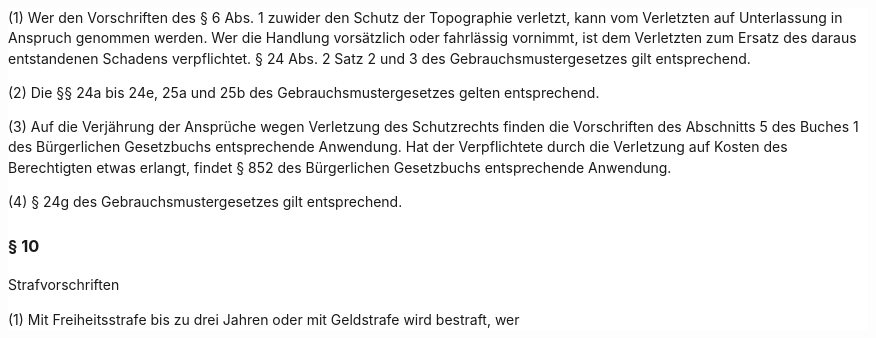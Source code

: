 <div>

<div class="jnhtml">

<div>

<div class="jurAbsatz">

(1) Wer den Vorschriften des § 6 Abs. 1 zuwider den Schutz der
Topographie verletzt, kann vom Verletzten auf Unterlassung in Anspruch
genommen werden. Wer die Handlung vorsätzlich oder fahrlässig vornimmt,
ist dem Verletzten zum Ersatz des daraus entstandenen Schadens
verpflichtet. § 24 Abs. 2 Satz 2 und 3 des Gebrauchsmustergesetzes gilt
entsprechend.

</div>

<div class="jurAbsatz">

(2) Die §§ 24a bis 24e, 25a und 25b des Gebrauchsmustergesetzes gelten
entsprechend.

</div>

<div class="jurAbsatz">

(3) Auf die Verjährung der Ansprüche wegen Verletzung des Schutzrechts
finden die Vorschriften des Abschnitts 5 des Buches 1 des Bürgerlichen
Gesetzbuchs entsprechende Anwendung. Hat der Verpflichtete durch die
Verletzung auf Kosten des Berechtigten etwas erlangt, findet § 852 des
Bürgerlichen Gesetzbuchs entsprechende Anwendung.

</div>

<div class="jurAbsatz">

(4) § 24g des Gebrauchsmustergesetzes gilt entsprechend.

</div>

</div>

</div>

</div>

<span id="BJNR022940987BJNE001401309.html"></span>

### § 10  
Strafvorschriften

<div>

<div class="jnhtml">

<div>

<div class="jurAbsatz">

(1) Mit Freiheitsstrafe bis zu drei Jahren oder mit Geldstrafe wird
bestraft, wer
